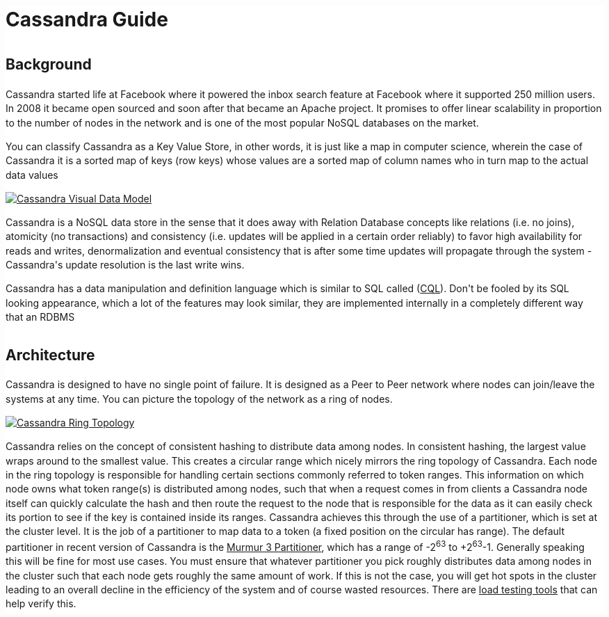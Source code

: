 # Cassandra Guide
## Background
Cassandra started life at Facebook where it powered the inbox search feature at Facebook where it supported 250 million users. In 2008 it became open sourced and soon after that became an Apache project.
It promises to offer linear scalability in proportion to the number of nodes in the network and is one of the most popular NoSQL databases on the market.

You can classify Cassandra as a Key Value Store, in other words, it is just like a map in computer science, wherein the case of Cassandra it is a sorted map of keys (row keys) whose values are a sorted map of column names who in turn map to the actual data values

[![Cassandra Visual Data Model](https://www.ebayinc.com/assets/Uploads/Blog/2012/07/thinkmap.png)]()

Cassandra is a NoSQL data store in the sense that it does away with Relation Database concepts like relations (i.e. no joins), atomicity (no transactions) and consistency (i.e. updates will be applied in a certain order reliably) to favor high availability for reads and writes, denormalization and eventual consistency that is after some time updates will propagate through the system - Cassandra's update resolution is the last write wins.

Cassandra has a data manipulation and definition language which is similar to SQL called ([CQL](https://docs.datastax.com/en/cql/3.3/cql/cql_reference/cqlReferenceTOC.html)). Don't be fooled by its SQL looking appearance, which a lot of the features may look similar, they are implemented internally in a completely different way that an RDBMS


## Architecture
Cassandra is designed to have no single point of failure. It is designed as a Peer to Peer network where nodes can join/leave the systems at any time. You can picture the topology of the network as a ring of nodes.

[![Cassandra Ring Topology](https://66.media.tumblr.com/b7609bbb5eb83c804765ece19f6e8b9a/tumblr_inline_pjzq9gAxci1re4bph_540.png)]()

Cassandra relies on the concept of consistent hashing to distribute data among nodes. In consistent hashing, the largest value wraps around to the smallest value. This creates a circular range which nicely mirrors the ring topology of Cassandra. Each node in the ring topology is responsible for handling certain sections commonly referred to token ranges. This information on which node owns what token range(s) is distributed among nodes, such that when a request comes in from clients a Cassandra node itself can quickly calculate the hash and then route the request to the node that is responsible for the data as it can easily check its portion to see if the key is contained inside its ranges.
Cassandra achieves this through the use of a partitioner, which is set at the cluster level. It is the job of a partitioner to map data to a token (a fixed position on the circular has range).
The default partitioner in recent version of Cassandra is the [Murmur 3 Partitioner](https://docs.datastax.com/en/cassandra/3.0/cassandra/architecture/archPartitionerM3P.html?hl=murmur), which has a range of -2<sup>63</sup> to +2<sup>63</sup>-1. Generally speaking this will be fine for most use cases. You must ensure that whatever partitioner you pick roughly distributes data among nodes in the cluster such that each node gets roughly the same amount of work. If this is not the case, you will get hot spots in the cluster leading to an overall decline in the efficiency of the system and of course wasted resources. There are [load testing tools](https://docs.datastax.com/en/cassandra/3.0/cassandra/tools/toolsCStress.html) that can help verify this.
